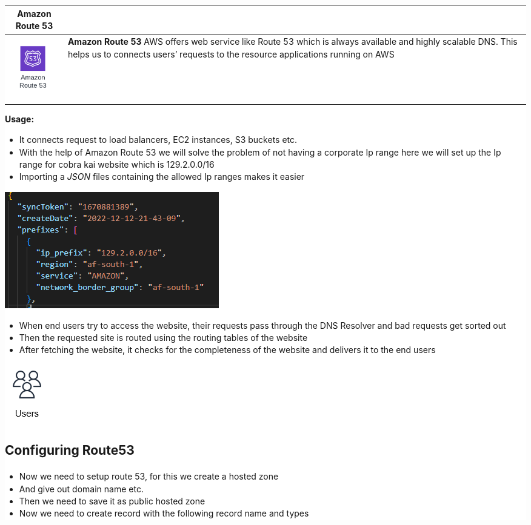 | **Amazon Route 53**                                                                                                 |                                                                                                                                                                                                    |
|---------------------------------------------------------------------------------------------------------------------|----------------------------------------------------------------------------------------------------------------------------------------------------------------------------------------------------|
| ![Company name Description automatically generated with low confidence](media/f253250c909b2c46c45327bc8fdc6261.png) | **Amazon Route 53** AWS offers web service like Route 53 which is always available and highly scalable DNS. This helps us to connects users’ requests to the resource applications running on AWS  |

**Usage:**

-   It connects request to load balancers, EC2 instances, S3 buckets etc.
-   With the help of Amazon Route 53 we will solve the problem of not having a corporate Ip range here we will set up the Ip range for cobra kai website which is 129.2.0.0/16
-   Importing a *JSON* files containing the allowed Ip ranges makes it easier

**![Text Description automatically generated](media/d93d3dd333106bdde508d99643464e37.png)**

-   When end users try to access the website, their requests pass through the DNS Resolver and bad requests get sorted out
-   Then the requested site is routed using the routing tables of the website
-   After fetching the website, it checks for the completeness of the website and delivers it to the end users

**![](media/871e40678f760a605c4137f7deb36ccd.png)**

## **Configuring Route53**

-   Now we need to setup route 53, for this we create a hosted zone
-   And give out domain name etc.
-   Then we need to save it as public hosted zone
-   Now we need to create record with the following record name and types
